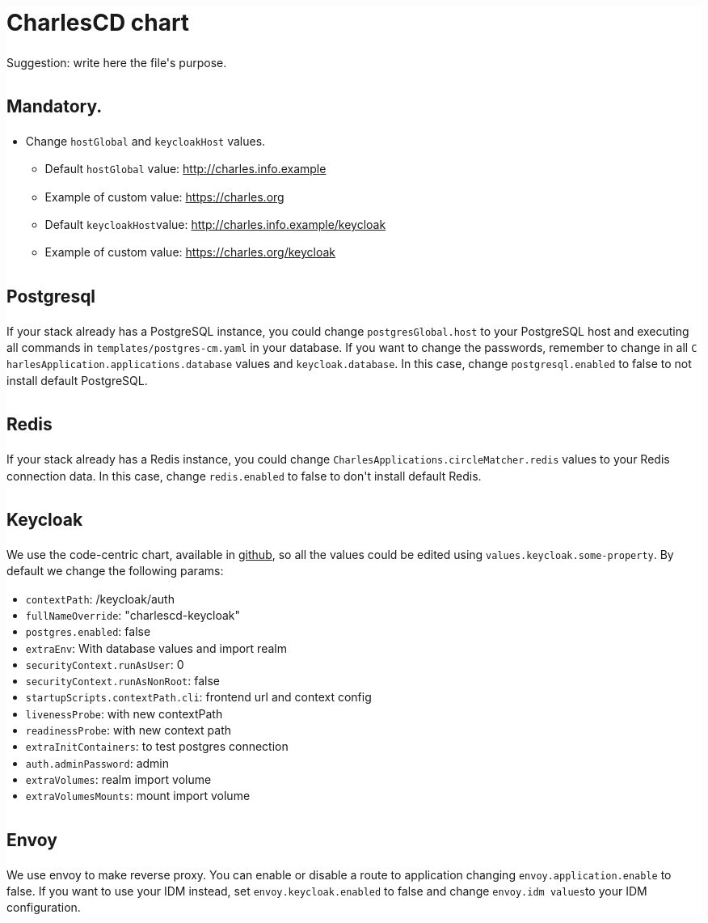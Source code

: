 # CharlesCD chart

Suggestion: write here the file's purpose.

## Mandatory.

 - Change `hostGlobal` and `keycloakHost` values.
    - Default `hostGlobal` value: http://charles.info.example
    - Example of custom value: https://charles.org

    - Default `keycloakHost`value: http://charles.info.example/keycloak
    - Example of custom value: https://charles.org/keycloak

## Postgresql

If your stack already has a PostgreSQL instance, you could change `postgresGlobal.host` to your PostgreSQL host and executing all commands in `templates/postgres-cm.yaml` in your database. If you want to change the passwords, remember to change in all `CharlesApplication.applications.database` values and `keycloak.database`.
In this case, change `postgresql.enabled` to false to not install default PostgreSQL.

## Redis

If your stack already has a Redis instance, you could change `CharlesApplications.circleMatcher.redis` values to your Redis connection data.
In this case, change `redis.enabled` to false to don't install default Redis.

## Keycloak

We use the code-centric chart, available in [github](https://github.com/codecentric/helm-charts/tree/master/charts/keycloak), so all the values could be edited using `values.keycloak.some-property`. By default we change the following params:

- `contextPath`: /keycloak/auth
- `fullNameOverride`: "charlescd-keycloak"
- `postgres.enabled`: false
- `extraEnv`: With database values and import realm
- `securityContext.runAsUser`: 0
- `securityContext.runAsNonRoot`: false
- `startupScripts.contextPath.cli`: frontend url and context config
- `livenessProbe`: with new contextPath
- `readinessProbe`: with new context path
- `extraInitContainers`: to test postgres connection
- `auth.adminPassword`: admin
- `extraVolumes`: realm import volume
- `extraVolumesMounts`: mount import volume

## Envoy

We use envoy to make reverse proxy. You can enable or disable a route to application changing `envoy.application.enable` to false.
If you want to use your IDM instead, set `envoy.keycloak.enabled` to false and change `envoy.idm values`to your IDM configuration.
